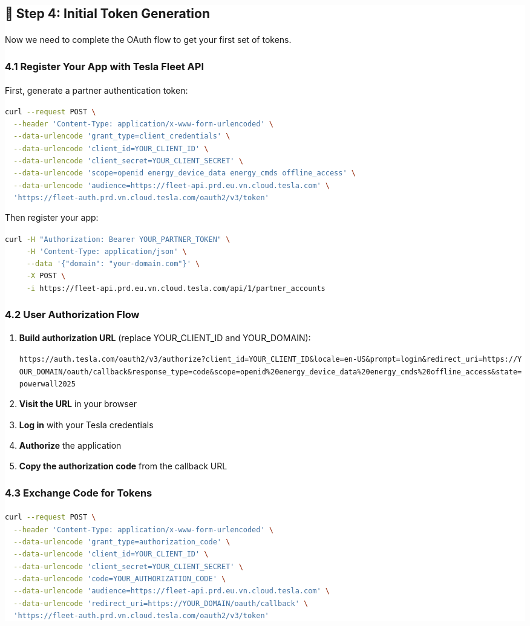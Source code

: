 
## 🔑 **Step 4: Initial Token Generation**

Now we need to complete the OAuth flow to get your first set of tokens.

### 4.1 Register Your App with Tesla Fleet API

First, generate a partner authentication token:
```bash
curl --request POST \
  --header 'Content-Type: application/x-www-form-urlencoded' \
  --data-urlencode 'grant_type=client_credentials' \
  --data-urlencode 'client_id=YOUR_CLIENT_ID' \
  --data-urlencode 'client_secret=YOUR_CLIENT_SECRET' \
  --data-urlencode 'scope=openid energy_device_data energy_cmds offline_access' \
  --data-urlencode 'audience=https://fleet-api.prd.eu.vn.cloud.tesla.com' \
  'https://fleet-auth.prd.vn.cloud.tesla.com/oauth2/v3/token'
```

Then register your app:
```bash
curl -H "Authorization: Bearer YOUR_PARTNER_TOKEN" \
     -H 'Content-Type: application/json' \
     --data '{"domain": "your-domain.com"}' \
     -X POST \
     -i https://fleet-api.prd.eu.vn.cloud.tesla.com/api/1/partner_accounts
```

### 4.2 User Authorization Flow

1. **Build authorization URL** (replace YOUR_CLIENT_ID and YOUR_DOMAIN):
   ```
   https://auth.tesla.com/oauth2/v3/authorize?client_id=YOUR_CLIENT_ID&locale=en-US&prompt=login&redirect_uri=https://YOUR_DOMAIN/oauth/callback&response_type=code&scope=openid%20energy_device_data%20energy_cmds%20offline_access&state=powerwall2025
   ```

2. **Visit the URL** in your browser
3. **Log in** with your Tesla credentials  
4. **Authorize** the application
5. **Copy the authorization code** from the callback URL

### 4.3 Exchange Code for Tokens

```bash
curl --request POST \
  --header 'Content-Type: application/x-www-form-urlencoded' \
  --data-urlencode 'grant_type=authorization_code' \
  --data-urlencode 'client_id=YOUR_CLIENT_ID' \
  --data-urlencode 'client_secret=YOUR_CLIENT_SECRET' \
  --data-urlencode 'code=YOUR_AUTHORIZATION_CODE' \
  --data-urlencode 'audience=https://fleet-api.prd.eu.vn.cloud.tesla.com' \
  --data-urlencode 'redirect_uri=https://YOUR_DOMAIN/oauth/callback' \
  'https://fleet-auth.prd.vn.cloud.tesla.com/oauth2/v3/token'
```
